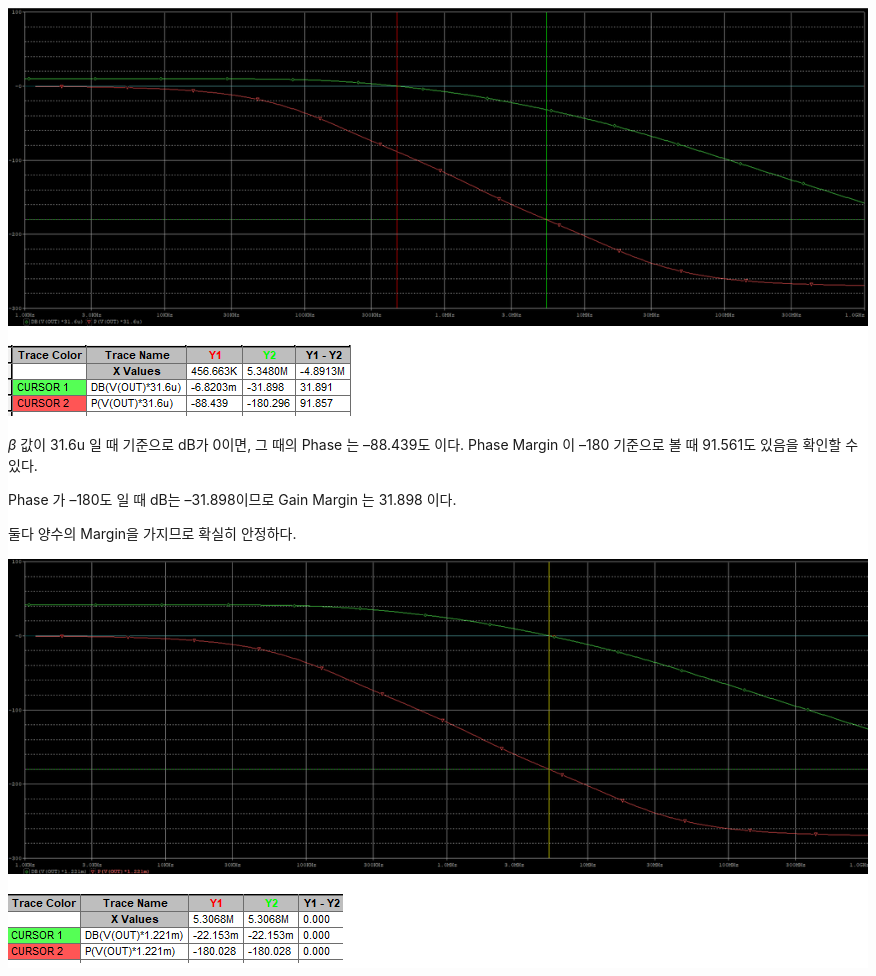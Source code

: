 ![HW3%200a2e85eab68846c7994aeb7a50b98158/image74.bmp](HW3%200a2e85eab68846c7994aeb7a50b98158/image74.bmp)

![HW3%200a2e85eab68846c7994aeb7a50b98158/image75.bmp](HW3%200a2e85eab68846c7994aeb7a50b98158/image75.bmp)

*β* 값이 31.6u 일 때 기준으로 dB가 0이면, 그 때의 Phase 는 –88.439도 이다. Phase Margin 이 –180 기준으로 볼 때 91.561도 있음을 확인할 수 있다.

Phase 가 –180도 일 때 dB는 –31.898이므로 Gain Margin 는 31.898 이다.

둘다 양수의 Margin을 가지므로 확실히 안정하다.

![HW3%200a2e85eab68846c7994aeb7a50b98158/image76.bmp](HW3%200a2e85eab68846c7994aeb7a50b98158/image76.bmp)

![HW3%200a2e85eab68846c7994aeb7a50b98158/image77.bmp](HW3%200a2e85eab68846c7994aeb7a50b98158/image77.bmp)
